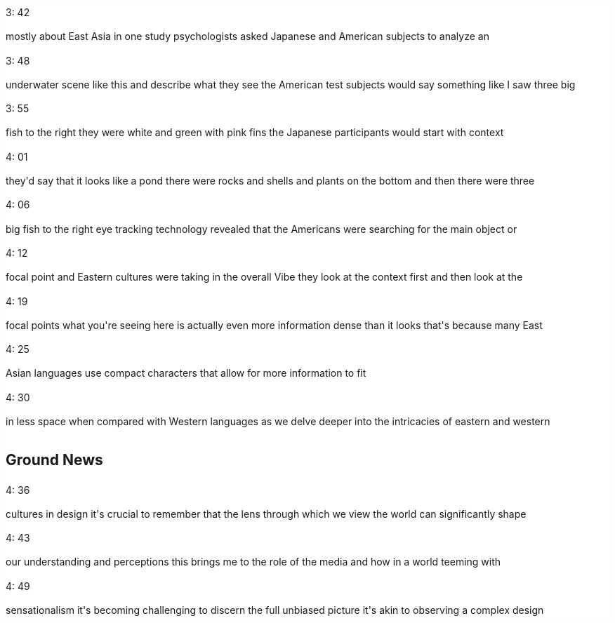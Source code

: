   3: 42

mostly about East Asia in one study psychologists asked Japanese and American subjects to analyze an

  3: 48

underwater scene like this and describe what they see the American test subjects would say something like I saw three big

  3: 55

fish to the right they were white and green with pink fins the Japanese participants would start with context

  4: 01

they'd say that it looks like a pond there were rocks and shells and plants on the bottom and then there were three

  4: 06

big fish to the right eye tracking technology revealed that the Americans were searching for the main object or

  4: 12

focal point and Eastern cultures were taking in the overall Vibe they look at the context first and then look at the

  4: 19

focal points what you're seeing here is actually even more information dense than it looks that's because many East

  4: 25

Asian languages use compact characters that allow for more information to fit

  4: 30

in less space when compared with Western languages as we delve deeper into the intricacies of eastern and western

## Ground News

  4: 36

cultures in design it's crucial to remember that the lens through which we view the world can significantly shape

  4: 43

our understanding and perceptions this brings me to the role of the media and how in a world teeming with

  4: 49

sensationalism it's becoming challenging to discern the full unbiased picture it's akin to observing a complex design
